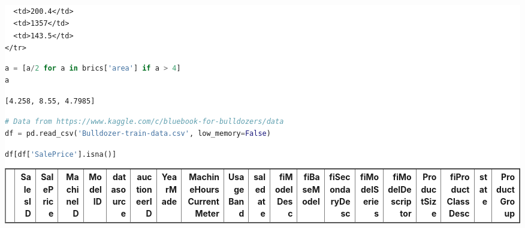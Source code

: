       <td>200.4</td>
      <td>1357</td>
      <td>143.5</td>
    </tr>
  </tbody>
</table>
</div>




```python
a = [a/2 for a in brics['area'] if a > 4]
a
```




    [4.258, 8.55, 4.7985]




```python
# Data from https://www.kaggle.com/c/bluebook-for-bulldozers/data 
df = pd.read_csv('Bulldozer-train-data.csv', low_memory=False)
```


```python
df[df['SalePrice'].isna()]
```




<div>
<style scoped>
    .dataframe tbody tr th:only-of-type {
        vertical-align: middle;
    }

    .dataframe tbody tr th {
        vertical-align: top;
    }

    .dataframe thead th {
        text-align: right;
    }
</style>
<table border="1" class="dataframe">
  <thead>
    <tr style="text-align: right;">
      <th></th>
      <th>SalesID</th>
      <th>SalePrice</th>
      <th>MachineID</th>
      <th>ModelID</th>
      <th>datasource</th>
      <th>auctioneerID</th>
      <th>YearMade</th>
      <th>MachineHoursCurrentMeter</th>
      <th>UsageBand</th>
      <th>saledate</th>
      <th>fiModelDesc</th>
      <th>fiBaseModel</th>
      <th>fiSecondaryDesc</th>
      <th>fiModelSeries</th>
      <th>fiModelDescriptor</th>
      <th>ProductSize</th>
      <th>fiProductClassDesc</th>
      <th>state</th>
      <th>ProductGroup</th>